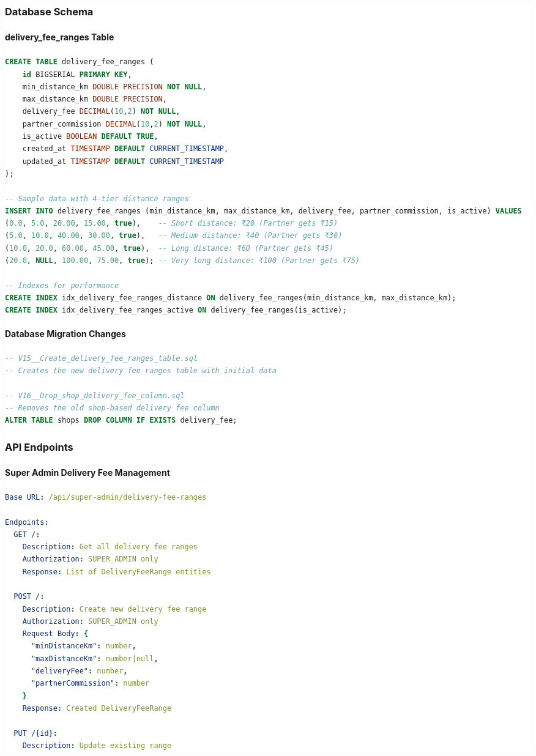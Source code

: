 ### Database Schema

#### delivery_fee_ranges Table
```sql
CREATE TABLE delivery_fee_ranges (
    id BIGSERIAL PRIMARY KEY,
    min_distance_km DOUBLE PRECISION NOT NULL,
    max_distance_km DOUBLE PRECISION,
    delivery_fee DECIMAL(10,2) NOT NULL,
    partner_commission DECIMAL(10,2) NOT NULL,
    is_active BOOLEAN DEFAULT TRUE,
    created_at TIMESTAMP DEFAULT CURRENT_TIMESTAMP,
    updated_at TIMESTAMP DEFAULT CURRENT_TIMESTAMP
);

-- Sample data with 4-tier distance ranges
INSERT INTO delivery_fee_ranges (min_distance_km, max_distance_km, delivery_fee, partner_commission, is_active) VALUES
(0.0, 5.0, 20.00, 15.00, true),    -- Short distance: ₹20 (Partner gets ₹15)
(5.0, 10.0, 40.00, 30.00, true),   -- Medium distance: ₹40 (Partner gets ₹30)
(10.0, 20.0, 60.00, 45.00, true),  -- Long distance: ₹60 (Partner gets ₹45)
(20.0, NULL, 100.00, 75.00, true); -- Very long distance: ₹100 (Partner gets ₹75)

-- Indexes for performance
CREATE INDEX idx_delivery_fee_ranges_distance ON delivery_fee_ranges(min_distance_km, max_distance_km);
CREATE INDEX idx_delivery_fee_ranges_active ON delivery_fee_ranges(is_active);
```

#### Database Migration Changes
```sql
-- V15__Create_delivery_fee_ranges_table.sql
-- Creates the new delivery fee ranges table with initial data

-- V16__Drop_shop_delivery_fee_column.sql
-- Removes the old shop-based delivery fee column
ALTER TABLE shops DROP COLUMN IF EXISTS delivery_fee;
```

### API Endpoints

#### Super Admin Delivery Fee Management
```yaml
Base URL: /api/super-admin/delivery-fee-ranges

Endpoints:
  GET /:
    Description: Get all delivery fee ranges
    Authorization: SUPER_ADMIN only
    Response: List of DeliveryFeeRange entities

  POST /:
    Description: Create new delivery fee range
    Authorization: SUPER_ADMIN only
    Request Body: {
      "minDistanceKm": number,
      "maxDistanceKm": number|null,
      "deliveryFee": number,
      "partnerCommission": number
    }
    Response: Created DeliveryFeeRange

  PUT /{id}:
    Description: Update existing range
```